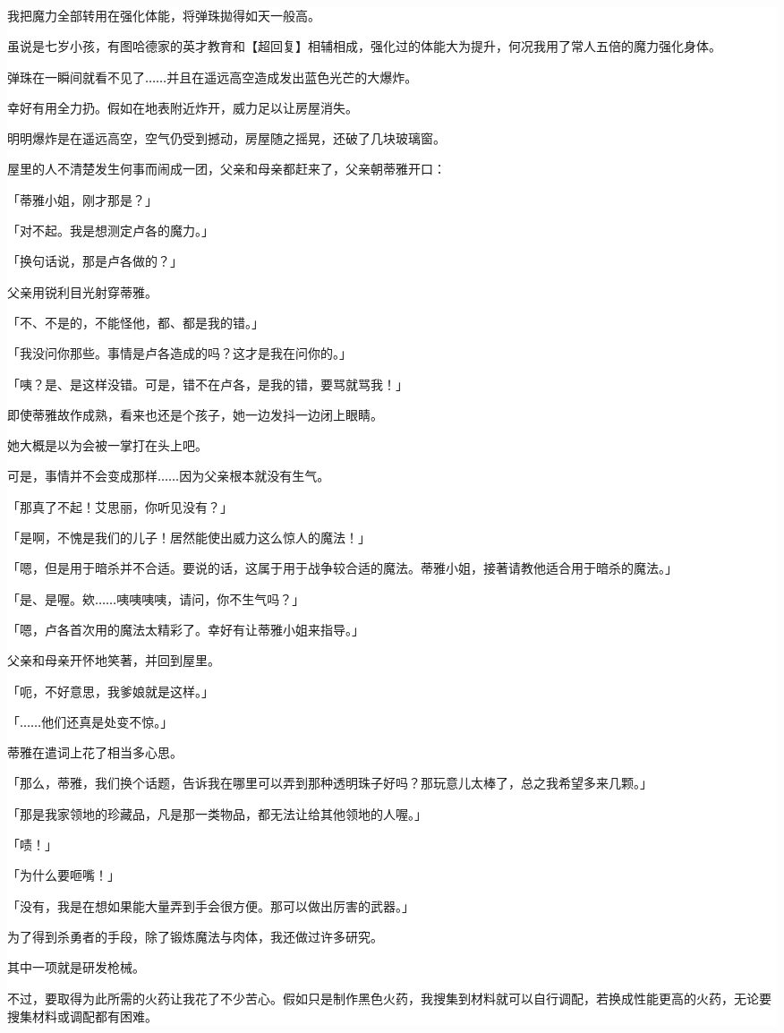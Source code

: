 我把魔力全部转用在强化体能，将弹珠拋得如天一般高。

虽说是七岁小孩，有图哈德家的英才教育和【超回复】相辅相成，强化过的体能大为提升，何况我用了常人五倍的魔力强化身体。

弹珠在一瞬间就看不见了……并且在遥远高空造成发出蓝色光芒的大爆炸。

幸好有用全力扔。假如在地表附近炸开，威力足以让房屋消失。

明明爆炸是在遥远高空，空气仍受到撼动，房屋随之摇晃，还破了几块玻璃窗。

屋里的人不清楚发生何事而闹成一团，父亲和母亲都赶来了，父亲朝蒂雅开口：

「蒂雅小姐，刚才那是？」

「对不起。我是想测定卢各的魔力。」

「换句话说，那是卢各做的？」

父亲用锐利目光射穿蒂雅。

「不、不是的，不能怪他，都、都是我的错。」

「我没问你那些。事情是卢各造成的吗？这才是我在问你的。」

「咦？是、是这样没错。可是，错不在卢各，是我的错，要骂就骂我！」

即使蒂雅故作成熟，看来也还是个孩子，她一边发抖一边闭上眼睛。

她大概是以为会被一掌打在头上吧。

可是，事情并不会变成那样……因为父亲根本就没有生气。

「那真了不起！艾思丽，你听见没有？」

「是啊，不愧是我们的儿子！居然能使出威力这么惊人的魔法！」

「嗯，但是用于暗杀并不合适。要说的话，这属于用于战争较合适的魔法。蒂雅小姐，接著请教他适合用于暗杀的魔法。」

「是、是喔。欸……咦咦咦咦，请问，你不生气吗？」

「嗯，卢各首次用的魔法太精彩了。幸好有让蒂雅小姐来指导。」

父亲和母亲开怀地笑著，并回到屋里。

「呃，不好意思，我爹娘就是这样。」

「……他们还真是处变不惊。」

蒂雅在遣词上花了相当多心思。

「那么，蒂雅，我们换个话题，告诉我在哪里可以弄到那种透明珠子好吗？那玩意儿太棒了，总之我希望多来几颗。」

「那是我家领地的珍藏品，凡是那一类物品，都无法让给其他领地的人喔。」

「啧！」

「为什么要咂嘴！」

「没有，我是在想如果能大量弄到手会很方便。那可以做出厉害的武器。」

为了得到杀勇者的手段，除了锻炼魔法与肉体，我还做过许多研究。

其中一项就是研发枪械。

不过，要取得为此所需的火药让我花了不少苦心。假如只是制作黑色火药，我搜集到材料就可以自行调配，若换成性能更高的火药，无论要搜集材料或调配都有困难。
